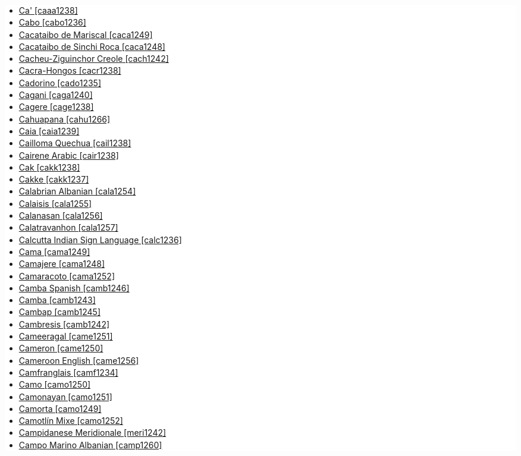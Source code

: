 - [Ca' [caaa1238]](tree/atla1278/volt1241/benu1247/bant1294/sout3152/wide1239/narr1282/mbam1249/sout3350/bami1239/east2862/fefe1239/caaa1238/md.ini)
- [Cabo [cabo1236]](tree/misu1242/misk1235/cabo1236/md.ini)
- [Cacataibo de Mariscal [caca1249]](tree/pano1259/pano1256/main1279/cash1251/caca1249/md.ini)
- [Cacataibo de Sinchi Roca [caca1248]](tree/pano1259/pano1256/main1279/cash1251/caca1248/md.ini)
- [Cacheu-Ziguinchor Creole [cach1242]](tree/indo1319/clas1257/ital1284/lati1262/lati1263/impe1234/roma1334/ital1285/west2813/shif1234/sout3183/west2838/gali1263/macr1272/uppe1458/uppe1455/cach1242/md.ini)
- [Cacra-Hongos [cacr1238]](tree/quec1387/quec1386/huan1255/yauy1235/sout3375/cacr1238/md.ini)
- [Cadorino [cado1235]](tree/indo1319/clas1257/ital1284/lati1262/lati1263/impe1234/roma1334/ital1285/west2813/shif1234/nort3208/gall1280/ladi1250/cado1235/md.ini)
- [Cagani [caga1240]](tree/indo1319/clas1257/indo1320/iran1269/sout3157/midd1352/mode1259/luri1257/luri1252/nort2645/caga1240/md.ini)
- [Cagere [cage1238]](tree/atla1278/volt1241/benu1247/kain1275/cent2242/shir1273/shir1275/pong1250/cage1238/md.ini)
- [Cahuapana [cahu1266]](tree/cahu1265/chay1248/cahu1266/md.ini)
- [Caia [caia1239]](tree/atla1278/volt1241/benu1247/bant1294/sout3152/narr1281/east2731/tumb1253/sena1271/sena1270/nucl1396/caia1239/md.ini)
- [Cailloma Quechua [cail1238]](tree/quec1387/quec1389/cusc1235/puno1238/cail1238/md.ini)
- [Cairene Arabic [cair1238]](tree/afro1255/semi1276/west2786/cent2236/arab1394/arab1395/egyp1251/egyp1254/egyp1253/cair1238/md.ini)
- [Cak [cakk1238]](tree/sino1245/brah1260/jing1259/sakk1239/chak1270/cakk1238/md.ini)
- [Cakke [cakk1237]](tree/aust1307/mala1545/sout2923/sout3413/nort2894/tora1269/duri1242/cakk1237/md.ini)
- [Calabrian Albanian [cala1254]](tree/indo1319/clas1257/alba1267/alba1268/sout3378/arbe1236/cala1254/md.ini)
- [Calaisis [cala1255]](tree/indo1319/clas1257/ital1284/lati1262/lati1263/impe1234/roma1334/ital1285/west2813/shif1234/nort3208/gall1280/oila1234/cent2283/pica1241/cala1255/md.ini)
- [Calanasan [cala1256]](tree/aust1307/mala1545/nort3238/caga1241/isna1241/cala1256/md.ini)
- [Calatravanhon [cala1257]](tree/aust1307/mala1545/grea1284/cent2246/bisa1268/bant1288/cala1257/md.ini)
- [Calcutta Indian Sign Language [calc1236]](tree/sign1238/deaf1237/indo1331/indo1332/indi1237/calc1236/md.ini)
- [Cama [cama1249]](tree/atla1278/volt1241/benu1247/bant1294/sout3152/narr1281/bant1295/bafi1244/nucl1740/lefa1243/lefa1242/cama1249/md.ini)
- [Camajere [cama1248]](tree/atla1278/volt1241/benu1247/kain1275/cent2242/shir1273/shir1275/pong1250/cama1248/md.ini)
- [Camaracoto [cama1252]](tree/cari1283/vene1261/pemo1246/pemo1247/pemo1248/cama1252/md.ini)
- [Camba Spanish [camb1246]](tree/indo1319/clas1257/ital1284/lati1262/lati1263/impe1234/roma1334/ital1285/west2813/shif1234/sout3183/west2838/cast1243/stan1288/amer1254/boli1265/camb1246/md.ini)
- [Camba [camb1243]](tree/aust1307/mala1545/sout2923/sout3413/bugi1243/bugi1245/bugi1244/camb1243/md.ini)
- [Cambap [camb1245]](tree/atla1278/volt1241/benu1247/bant1294/nort3168/mamb1309/niza1234/konj1251/mamb1310/mamb1311/mamb1312/east2806/twen1242/camb1245/md.ini)
- [Cambresis [camb1242]](tree/indo1319/clas1257/ital1284/lati1262/lati1263/impe1234/roma1334/ital1285/west2813/shif1234/nort3208/gall1280/oila1234/cent2283/pica1241/camb1242/md.ini)
- [Cameeragal [came1251]](tree/pama1250/sout3135/news1235/yuin1243/kuri1270/hunt1235/awab1243/came1251/md.ini)
- [Cameron [came1250]](tree/aust1305/asli1243/cent1987/seno1278/sema1266/came1250/md.ini)
- [Cameroon English [came1256]](tree/indo1319/clas1257/germ1287/nort3152/west2793/nort3175/angl1264/angl1265/late1254/merc1242/macr1271/stan1293/came1256/md.ini)
- [Camfranglais [camf1234]](tree/indo1319/clas1257/ital1284/lati1262/lati1263/impe1234/roma1334/ital1285/west2813/shif1234/nort3208/gall1280/oila1234/cent2283/macr1273/glob1239/stan1290/camf1234/md.ini)
- [Camo [camo1250]](tree/atla1278/volt1241/benu1247/kain1275/cent2242/basa1288/east2404/josa1234/nort3210/ning1277/kudu1241/camo1250/md.ini)
- [Camonayan [camo1251]](tree/aust1307/mala1545/nort3238/nort3187/dupa1235/camo1251/md.ini)
- [Camorta [camo1249]](tree/aust1305/nico1262/nucl1758/cent2305/cent1990/camo1249/md.ini)
- [Camotlín Mixe [camo1252]](tree/mixe1284/mixe1286/oaxa1241/lowl1268/lowl1269/lowl1263/coat1238/camo1252/md.ini)
- [Campidanese Meridionale [meri1242]](tree/indo1319/clas1257/ital1284/lati1262/lati1263/impe1234/roma1334/sout3158/sard1256/sard1257/camp1261/meri1242/md.ini)
- [Campo Marino Albanian [camp1260]](tree/indo1319/clas1257/alba1267/alba1268/sout3378/arbe1236/camp1260/md.ini)